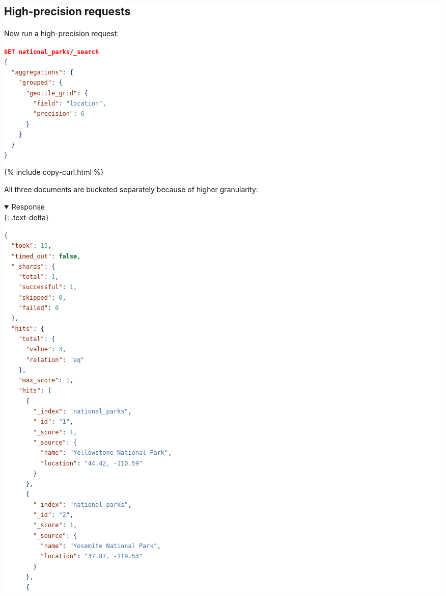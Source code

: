 </details>

## High-precision requests

Now run a high-precision request:

```json
GET national_parks/_search
{
  "aggregations": {
    "grouped": {
      "geotile_grid": {
        "field": "location",
        "precision": 6
      }
    }
  }
}
```

{% include copy-curl.html %}

All three documents are bucketed separately because of higher granularity:

<details open markdown="block">
  <summary>
    Response
  </summary>
  {: .text-delta}
  
```json
{
  "took": 15,
  "timed_out": false,
  "_shards": {
    "total": 1,
    "successful": 1,
    "skipped": 0,
    "failed": 0
  },
  "hits": {
    "total": {
      "value": 3,
      "relation": "eq"
    },
    "max_score": 1,
    "hits": [
      {
        "_index": "national_parks",
        "_id": "1",
        "_score": 1,
        "_source": {
          "name": "Yellowstone National Park",
          "location": "44.42, -110.59"
        }
      },
      {
        "_index": "national_parks",
        "_id": "2",
        "_score": 1,
        "_source": {
          "name": "Yosemite National Park",
          "location": "37.87, -119.53"
        }
      },
      {
```